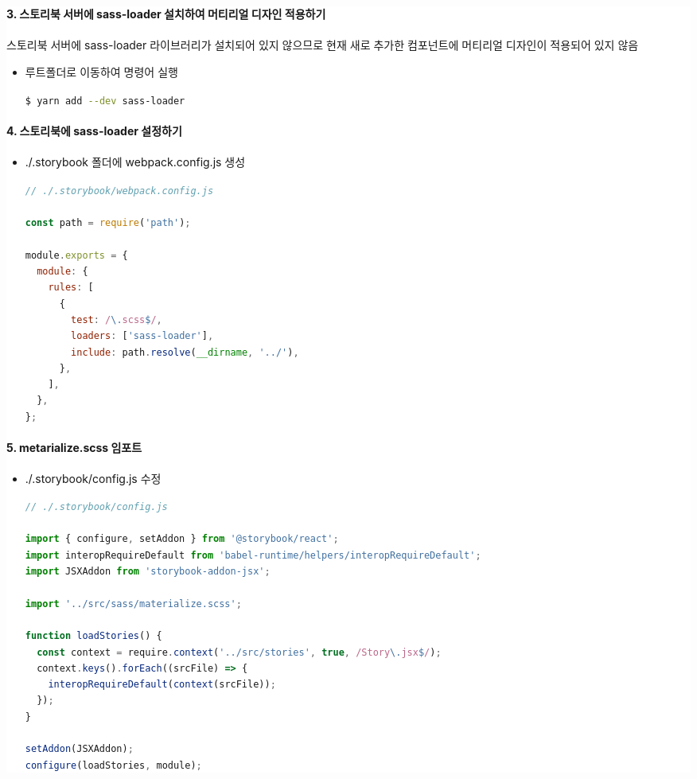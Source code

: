 #### 3. 스토리북 서버에 sass-loader 설치하여 머티리얼 디자인 적용하기

스토리북 서버에 sass-loader 라이브러리가 설치되어 있지 않으므로 현재 새로 추가한 컴포넌트에 머티리얼 디자인이 적용되어 있지 않음

+ 루트폴더로 이동하여 명령어 실행

  ```bash
  $ yarn add --dev sass-loader
  ```

#### 4. 스토리북에 sass-loader 설정하기

+ ./.storybook 폴더에 webpack.config.js 생성

  ```jsx
  // ./.storybook/webpack.config.js
  
  const path = require('path');
  
  module.exports = {
    module: {
      rules: [
        {
          test: /\.scss$/,
          loaders: ['sass-loader'],
          include: path.resolve(__dirname, '../'),
        },
      ],
    },
  };
  ```

#### 5. metarialize.scss 임포트

+ ./.storybook/config.js 수정

  ```jsx
  // ./.storybook/config.js
  
  import { configure, setAddon } from '@storybook/react';
  import interopRequireDefault from 'babel-runtime/helpers/interopRequireDefault';
  import JSXAddon from 'storybook-addon-jsx';
  
  import '../src/sass/materialize.scss';
  
  function loadStories() {
    const context = require.context('../src/stories', true, /Story\.jsx$/);
    context.keys().forEach((srcFile) => {
      interopRequireDefault(context(srcFile));
    });
  }
  
  setAddon(JSXAddon);
  configure(loadStories, module);
  ```
